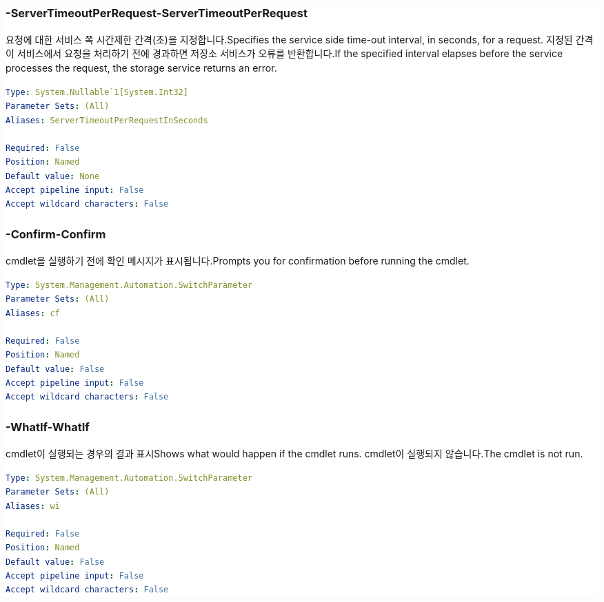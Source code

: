 ### <span data-ttu-id="d0e4b-156">-ServerTimeoutPerRequest</span><span class="sxs-lookup"><span data-stu-id="d0e4b-156">-ServerTimeoutPerRequest</span></span>
<span data-ttu-id="d0e4b-157">요청에 대한 서비스 쪽 시간제한 간격(초)을 지정합니다.</span><span class="sxs-lookup"><span data-stu-id="d0e4b-157">Specifies the service side time-out interval, in seconds, for a request.</span></span>
<span data-ttu-id="d0e4b-158">지정된 간격이 서비스에서 요청을 처리하기 전에 경과하면 저장소 서비스가 오류를 반환합니다.</span><span class="sxs-lookup"><span data-stu-id="d0e4b-158">If the specified interval elapses before the service processes the request, the storage service returns an error.</span></span>

```yaml
Type: System.Nullable`1[System.Int32]
Parameter Sets: (All)
Aliases: ServerTimeoutPerRequestInSeconds

Required: False
Position: Named
Default value: None
Accept pipeline input: False
Accept wildcard characters: False
```

### <span data-ttu-id="d0e4b-159">-Confirm</span><span class="sxs-lookup"><span data-stu-id="d0e4b-159">-Confirm</span></span>
<span data-ttu-id="d0e4b-160">cmdlet을 실행하기 전에 확인 메시지가 표시됩니다.</span><span class="sxs-lookup"><span data-stu-id="d0e4b-160">Prompts you for confirmation before running the cmdlet.</span></span>

```yaml
Type: System.Management.Automation.SwitchParameter
Parameter Sets: (All)
Aliases: cf

Required: False
Position: Named
Default value: False
Accept pipeline input: False
Accept wildcard characters: False
```

### <span data-ttu-id="d0e4b-161">-WhatIf</span><span class="sxs-lookup"><span data-stu-id="d0e4b-161">-WhatIf</span></span>
<span data-ttu-id="d0e4b-162">cmdlet이 실행되는 경우의 결과 표시</span><span class="sxs-lookup"><span data-stu-id="d0e4b-162">Shows what would happen if the cmdlet runs.</span></span>
<span data-ttu-id="d0e4b-163">cmdlet이 실행되지 않습니다.</span><span class="sxs-lookup"><span data-stu-id="d0e4b-163">The cmdlet is not run.</span></span>

```yaml
Type: System.Management.Automation.SwitchParameter
Parameter Sets: (All)
Aliases: wi

Required: False
Position: Named
Default value: False
Accept pipeline input: False
Accept wildcard characters: False
```
